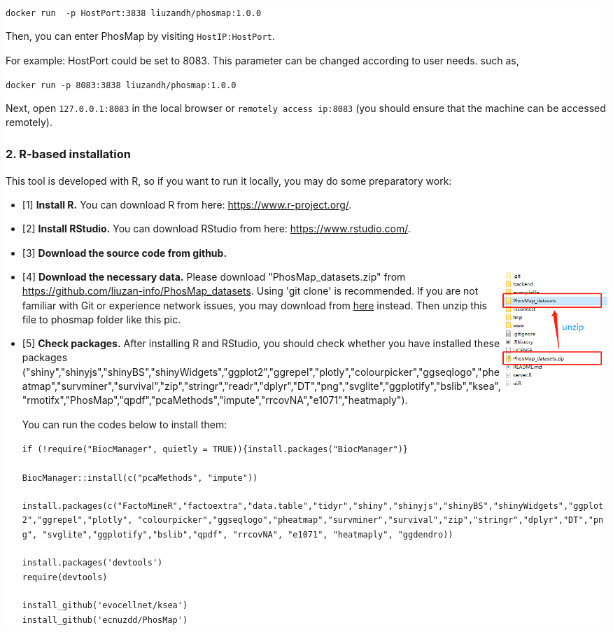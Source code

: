 ```linux
docker run  -p HostPort:3838 liuzandh/phosmap:1.0.0
```
Then, you can enter PhosMap by visiting `HostIP:HostPort`.

For example: HostPort could be set to 8083. This parameter can be changed according to user needs. 
such as,
```linux
docker run -p 8083:3838 liuzandh/phosmap:1.0.0
```
Next, open `127.0.0.1:8083` in the local browser or `remotely access ip:8083` (you should ensure that the machine can be accessed remotely).

<p id="installr"></p>

### 2. R-based installation

This tool is developed with R, so if you want to run it locally, you may do some preparatory work:
- [1] **Install R.** You can download R from here: https://www.r-project.org/.
- [2] **Install RStudio.** You can download RStudio from here: https://www.rstudio.com/.
- [3] **Download the source code from github.**
- [4] **Download the necessary data.**
  <img src="www/unzip.jpg" width=18% align="right">
  Please download "PhosMap_datasets.zip" from https://github.com/liuzan-info/PhosMap_datasets. Using 'git clone' is recommended. If you are not familiar with Git or experience network issues, you may download from <a href="https://pan.baidu.com/s/1o3CVRjvCIHnqfY0Bh9X-qw?pwd=7d2k" target="_blank">here</a> instead.  Then unzip this file to phosmap folder like this pic.

- [5] **Check packages.** After installing R and RStudio, you should check whether you have installed these packages ("shiny","shinyjs","shinyBS","shinyWidgets","ggplot2","ggrepel","plotly","colourpicker","ggseqlogo","pheatmap","survminer","survival","zip","stringr","readr","dplyr","DT","png","svglite","ggplotify","bslib","ksea","rmotifx","PhosMap","qpdf","pcaMethods","impute","rrcovNA","e1071","heatmaply"). 

  You can run the codes below to install them:
  ```linux
  if (!require("BiocManager", quietly = TRUE)){install.packages("BiocManager")}

  BiocManager::install(c("pcaMethods", "impute"))

  install.packages(c("FactoMineR","factoextra","data.table","tidyr","shiny","shinyjs","shinyBS","shinyWidgets","ggplot2","ggrepel","plotly", "colourpicker","ggseqlogo","pheatmap","survminer","survival","zip","stringr","dplyr","DT","png", "svglite","ggplotify","bslib","qpdf", "rrcovNA", "e1071", "heatmaply", "ggdendro))

  install.packages('devtools')
  require(devtools)

  install_github('evocellnet/ksea')
  install_github('ecnuzdd/PhosMap')

  ```